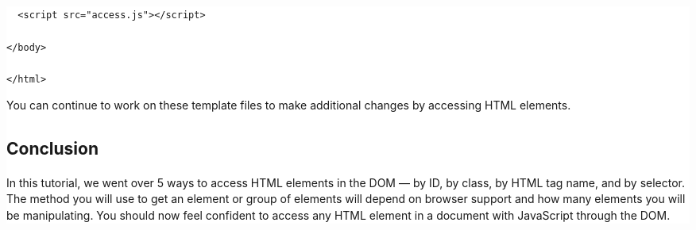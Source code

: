       <script src="access.js"></script>
    
    </body>
    
    </html>

You can continue to work on these template files to make additional changes by accessing HTML elements.

## Conclusion

In this tutorial, we went over 5 ways to access HTML elements in the DOM — by ID, by class, by HTML tag name, and by selector. The method you will use to get an element or group of elements will depend on browser support and how many elements you will be manipulating. You should now feel confident to access any HTML element in a document with JavaScript through the DOM.

